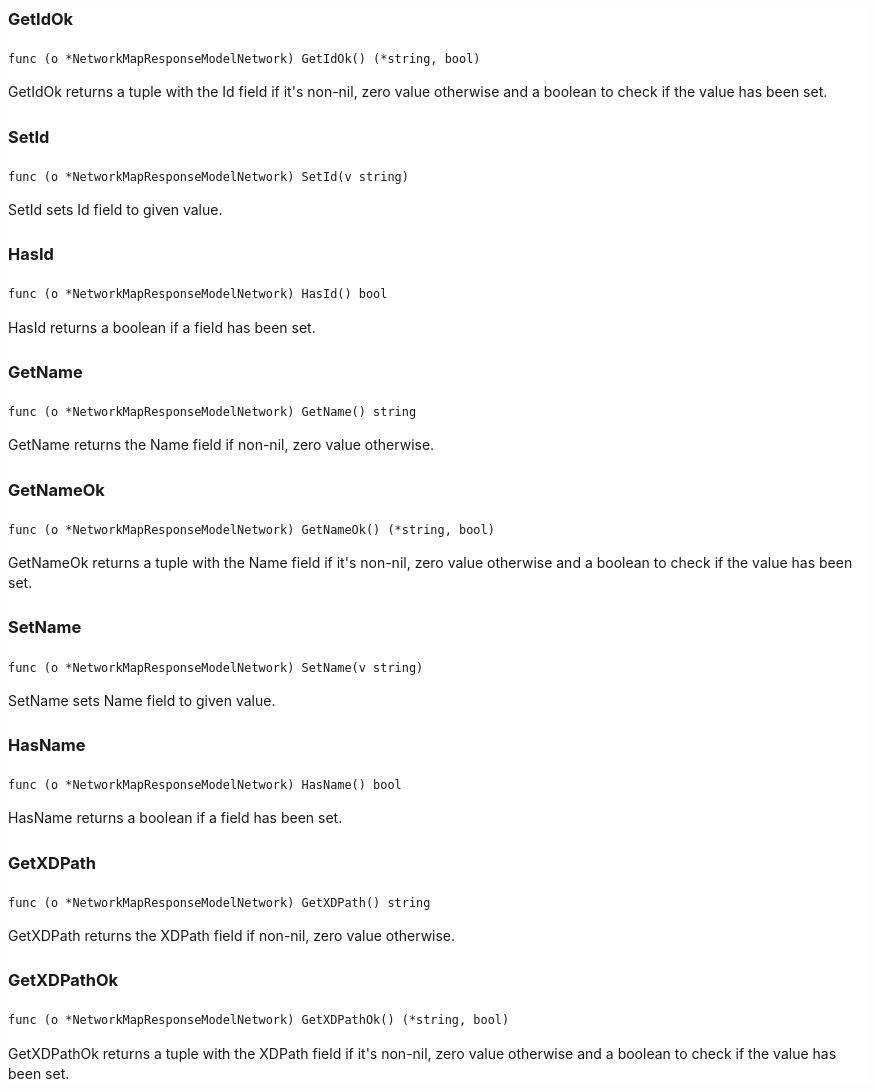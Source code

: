### GetIdOk

`func (o *NetworkMapResponseModelNetwork) GetIdOk() (*string, bool)`

GetIdOk returns a tuple with the Id field if it's non-nil, zero value otherwise
and a boolean to check if the value has been set.

### SetId

`func (o *NetworkMapResponseModelNetwork) SetId(v string)`

SetId sets Id field to given value.

### HasId

`func (o *NetworkMapResponseModelNetwork) HasId() bool`

HasId returns a boolean if a field has been set.

### GetName

`func (o *NetworkMapResponseModelNetwork) GetName() string`

GetName returns the Name field if non-nil, zero value otherwise.

### GetNameOk

`func (o *NetworkMapResponseModelNetwork) GetNameOk() (*string, bool)`

GetNameOk returns a tuple with the Name field if it's non-nil, zero value otherwise
and a boolean to check if the value has been set.

### SetName

`func (o *NetworkMapResponseModelNetwork) SetName(v string)`

SetName sets Name field to given value.

### HasName

`func (o *NetworkMapResponseModelNetwork) HasName() bool`

HasName returns a boolean if a field has been set.

### GetXDPath

`func (o *NetworkMapResponseModelNetwork) GetXDPath() string`

GetXDPath returns the XDPath field if non-nil, zero value otherwise.

### GetXDPathOk

`func (o *NetworkMapResponseModelNetwork) GetXDPathOk() (*string, bool)`

GetXDPathOk returns a tuple with the XDPath field if it's non-nil, zero value otherwise
and a boolean to check if the value has been set.
